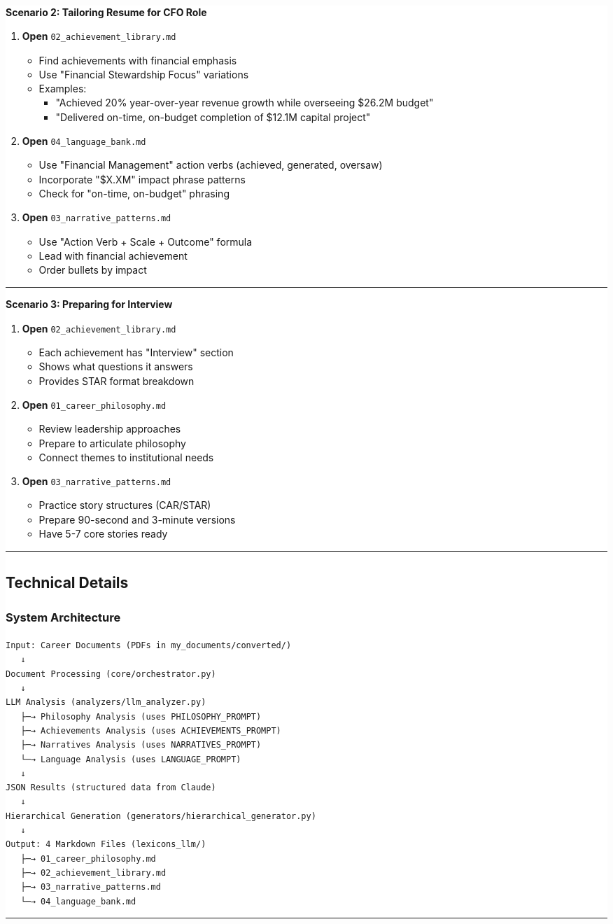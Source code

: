 
**Scenario 2: Tailoring Resume for CFO Role**

1. **Open** `02_achievement_library.md`
   - Find achievements with financial emphasis
   - Use "Financial Stewardship Focus" variations
   - Examples:
     - "Achieved 20% year-over-year revenue growth while overseeing $26.2M budget"
     - "Delivered on-time, on-budget completion of $12.1M capital project"

2. **Open** `04_language_bank.md`
   - Use "Financial Management" action verbs (achieved, generated, oversaw)
   - Incorporate "$X.XM" impact phrase patterns
   - Check for "on-time, on-budget" phrasing

3. **Open** `03_narrative_patterns.md`
   - Use "Action Verb + Scale + Outcome" formula
   - Lead with financial achievement
   - Order bullets by impact

---

**Scenario 3: Preparing for Interview**

1. **Open** `02_achievement_library.md`
   - Each achievement has "Interview" section
   - Shows what questions it answers
   - Provides STAR format breakdown

2. **Open** `01_career_philosophy.md`
   - Review leadership approaches
   - Prepare to articulate philosophy
   - Connect themes to institutional needs

3. **Open** `03_narrative_patterns.md`
   - Practice story structures (CAR/STAR)
   - Prepare 90-second and 3-minute versions
   - Have 5-7 core stories ready

---

## Technical Details

### System Architecture

```
Input: Career Documents (PDFs in my_documents/converted/)
   ↓
Document Processing (core/orchestrator.py)
   ↓
LLM Analysis (analyzers/llm_analyzer.py)
   ├─→ Philosophy Analysis (uses PHILOSOPHY_PROMPT)
   ├─→ Achievements Analysis (uses ACHIEVEMENTS_PROMPT)
   ├─→ Narratives Analysis (uses NARRATIVES_PROMPT)
   └─→ Language Analysis (uses LANGUAGE_PROMPT)
   ↓
JSON Results (structured data from Claude)
   ↓
Hierarchical Generation (generators/hierarchical_generator.py)
   ↓
Output: 4 Markdown Files (lexicons_llm/)
   ├─→ 01_career_philosophy.md
   ├─→ 02_achievement_library.md
   ├─→ 03_narrative_patterns.md
   └─→ 04_language_bank.md
```

---